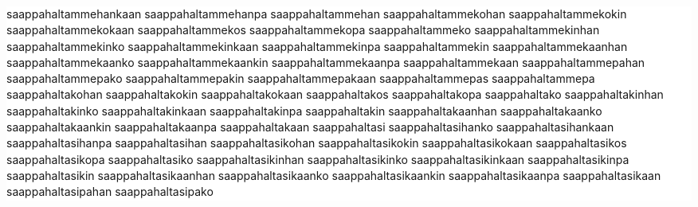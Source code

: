 saappahaltammehankaan
saappahaltammehanpa
saappahaltammehan
saappahaltammekohan
saappahaltammekokin
saappahaltammekokaan
saappahaltammekos
saappahaltammekopa
saappahaltammeko
saappahaltammekinhan
saappahaltammekinko
saappahaltammekinkaan
saappahaltammekinpa
saappahaltammekin
saappahaltammekaanhan
saappahaltammekaanko
saappahaltammekaankin
saappahaltammekaanpa
saappahaltammekaan
saappahaltammepahan
saappahaltammepako
saappahaltammepakin
saappahaltammepakaan
saappahaltammepas
saappahaltammepa
saappahaltakohan
saappahaltakokin
saappahaltakokaan
saappahaltakos
saappahaltakopa
saappahaltako
saappahaltakinhan
saappahaltakinko
saappahaltakinkaan
saappahaltakinpa
saappahaltakin
saappahaltakaanhan
saappahaltakaanko
saappahaltakaankin
saappahaltakaanpa
saappahaltakaan
saappahaltasi
saappahaltasihanko
saappahaltasihankaan
saappahaltasihanpa
saappahaltasihan
saappahaltasikohan
saappahaltasikokin
saappahaltasikokaan
saappahaltasikos
saappahaltasikopa
saappahaltasiko
saappahaltasikinhan
saappahaltasikinko
saappahaltasikinkaan
saappahaltasikinpa
saappahaltasikin
saappahaltasikaanhan
saappahaltasikaanko
saappahaltasikaankin
saappahaltasikaanpa
saappahaltasikaan
saappahaltasipahan
saappahaltasipako